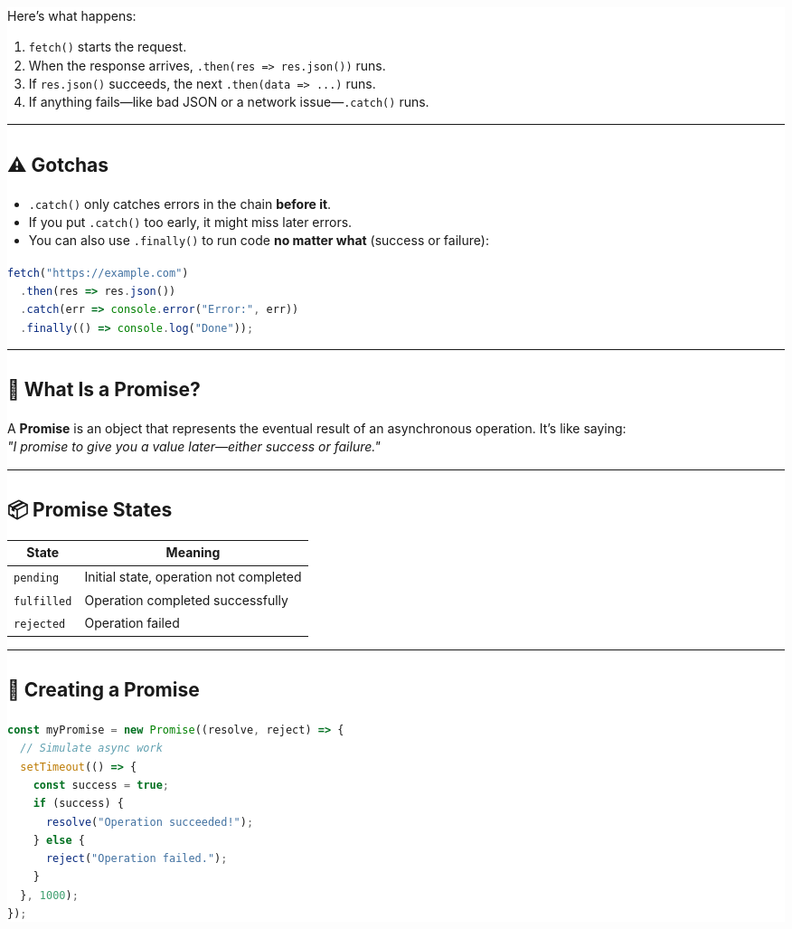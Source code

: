 Here’s what happens:

1. `fetch()` starts the request.
2. When the response arrives, `.then(res => res.json())` runs.
3. If `res.json()` succeeds, the next `.then(data => ...)` runs.
4. If anything fails—like bad JSON or a network issue—`.catch()` runs.

---

## ⚠️ Gotchas

- `.catch()` only catches errors in the chain **before it**.
- If you put `.catch()` too early, it might miss later errors.
- You can also use `.finally()` to run code **no matter what** (success or failure):

```javascript
fetch("https://example.com")
  .then(res => res.json())
  .catch(err => console.error("Error:", err))
  .finally(() => console.log("Done"));
```
---
## 🌟 What Is a Promise?

A **Promise** is an object that represents the eventual result of an asynchronous operation. It’s like saying:  
_"I promise to give you a value later—either success or failure."_

---

## 📦 Promise States

| State      | Meaning                                  |
|------------|-------------------------------------------|
| `pending`  | Initial state, operation not completed    |
| `fulfilled`| Operation completed successfully          |
| `rejected` | Operation failed                          |

---

## 🧱 Creating a Promise

```javascript
const myPromise = new Promise((resolve, reject) => {
  // Simulate async work
  setTimeout(() => {
    const success = true;
    if (success) {
      resolve("Operation succeeded!");
    } else {
      reject("Operation failed.");
    }
  }, 1000);
});
```
